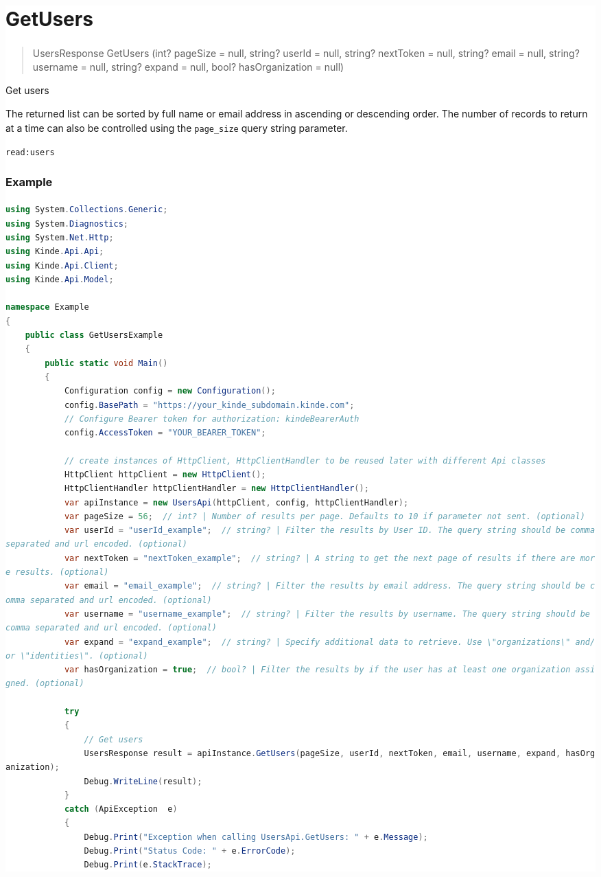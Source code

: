 <a id="getusers"></a>
# **GetUsers**
> UsersResponse GetUsers (int? pageSize = null, string? userId = null, string? nextToken = null, string? email = null, string? username = null, string? expand = null, bool? hasOrganization = null)

Get users

The returned list can be sorted by full name or email address in ascending or descending order. The number of records to return at a time can also be controlled using the `page_size` query string parameter.  <div>   <code>read:users</code> </div> 

### Example
```csharp
using System.Collections.Generic;
using System.Diagnostics;
using System.Net.Http;
using Kinde.Api.Api;
using Kinde.Api.Client;
using Kinde.Api.Model;

namespace Example
{
    public class GetUsersExample
    {
        public static void Main()
        {
            Configuration config = new Configuration();
            config.BasePath = "https://your_kinde_subdomain.kinde.com";
            // Configure Bearer token for authorization: kindeBearerAuth
            config.AccessToken = "YOUR_BEARER_TOKEN";

            // create instances of HttpClient, HttpClientHandler to be reused later with different Api classes
            HttpClient httpClient = new HttpClient();
            HttpClientHandler httpClientHandler = new HttpClientHandler();
            var apiInstance = new UsersApi(httpClient, config, httpClientHandler);
            var pageSize = 56;  // int? | Number of results per page. Defaults to 10 if parameter not sent. (optional) 
            var userId = "userId_example";  // string? | Filter the results by User ID. The query string should be comma separated and url encoded. (optional) 
            var nextToken = "nextToken_example";  // string? | A string to get the next page of results if there are more results. (optional) 
            var email = "email_example";  // string? | Filter the results by email address. The query string should be comma separated and url encoded. (optional) 
            var username = "username_example";  // string? | Filter the results by username. The query string should be comma separated and url encoded. (optional) 
            var expand = "expand_example";  // string? | Specify additional data to retrieve. Use \"organizations\" and/or \"identities\". (optional) 
            var hasOrganization = true;  // bool? | Filter the results by if the user has at least one organization assigned. (optional) 

            try
            {
                // Get users
                UsersResponse result = apiInstance.GetUsers(pageSize, userId, nextToken, email, username, expand, hasOrganization);
                Debug.WriteLine(result);
            }
            catch (ApiException  e)
            {
                Debug.Print("Exception when calling UsersApi.GetUsers: " + e.Message);
                Debug.Print("Status Code: " + e.ErrorCode);
                Debug.Print(e.StackTrace);
```